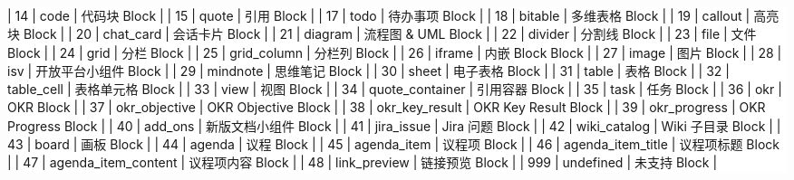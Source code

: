 | 14     | code                  | 代码块 Block         |
| 15     | quote                 | 引用 Block           |
| 17     | todo                  | 待办事项 Block       |
| 18     | bitable               | 多维表格 Block       |
| 19     | callout               | 高亮块 Block         |
| 20     | chat\_card            | 会话卡片 Block       |
| 21     | diagram               | 流程图 & UML Block   |
| 22     | divider               | 分割线 Block         |
| 23     | file                  | 文件 Block           |
| 24     | grid                  | 分栏 Block           |
| 25     | grid\_column          | 分栏列 Block         |
| 26     | iframe                | 内嵌 Block Block     |
| 27     | image                 | 图片 Block           |
| 28     | isv                   | 开放平台小组件 Block |
| 29     | mindnote              | 思维笔记 Block       |
| 30     | sheet                 | 电子表格 Block       |
| 31     | table                 | 表格 Block           |
| 32     | table\_cell           | 表格单元格 Block     |
| 33     | view                  | 视图 Block           |
| 34     | quote\_container      | 引用容器 Block       |
| 35     | task                  | 任务 Block           |
| 36     | okr                   | OKR Block            |
| 37     | okr\_objective        | OKR Objective Block  |
| 38     | okr\_key\_result      | OKR Key Result Block |
| 39     | okr\_progress         | OKR Progress Block   |
| 40     | add\_ons              | 新版文档小组件 Block |
| 41     | jira\_issue           | Jira 问题 Block      |
| 42     | wiki\_catalog         | Wiki 子目录 Block    |
| 43     | board                 | 画板 Block           |
| 44     | agenda                | 议程 Block           |
| 45     | agenda\_item          | 议程项 Block         |
| 46     | agenda\_item\_title   | 议程项标题 Block     |
| 47     | agenda\_item\_content | 议程项内容 Block     |
| 48     | link\_preview         | 链接预览 Block       |
| 999    | undefined             | 未支持 Block         |
